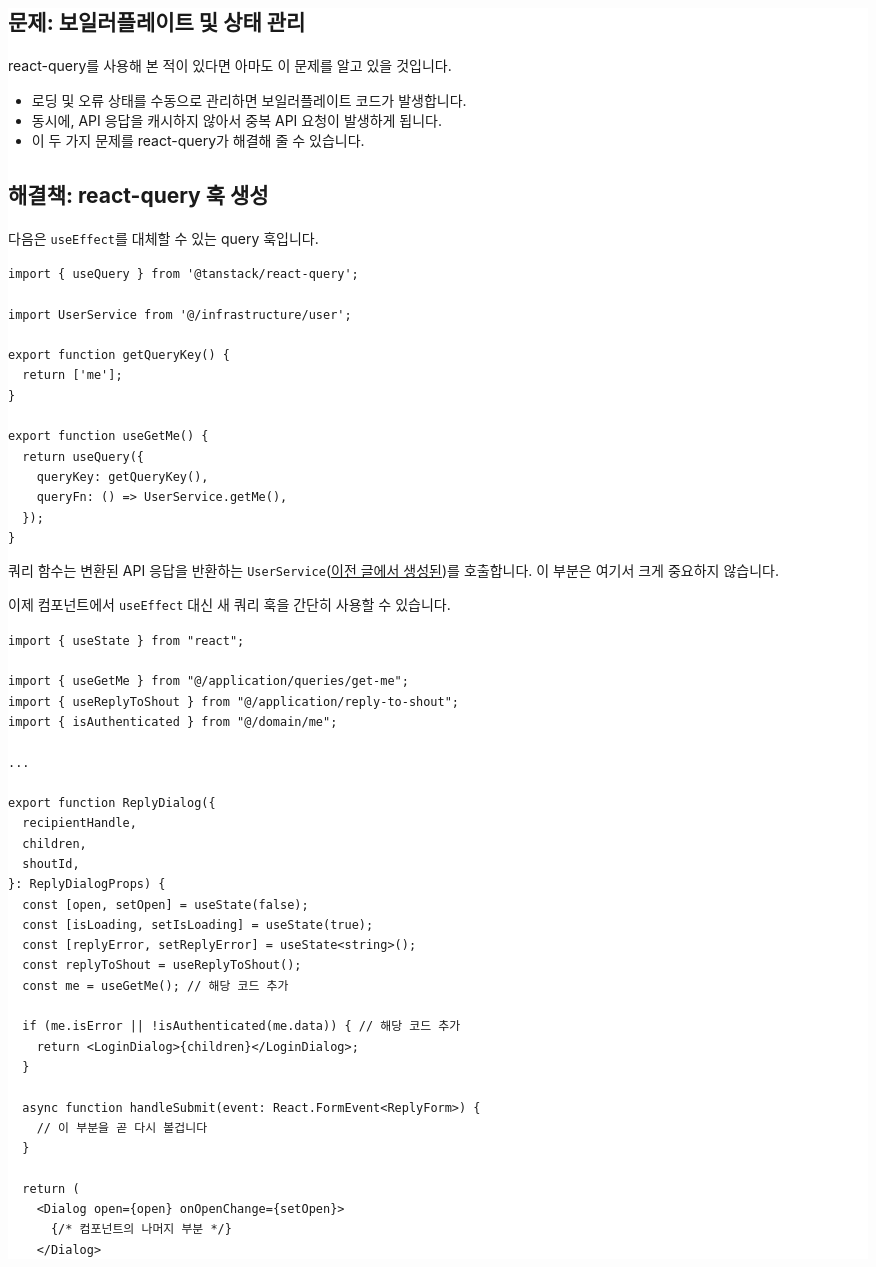 ## 문제: 보일러플레이트 및 상태 관리

react-query를 사용해 본 적이 있다면 아마도 이 문제를 알고 있을 것입니다.

- 로딩 및 오류 상태를 수동으로 관리하면 보일러플레이트 코드가 발생합니다.
- 동시에, API 응답을 캐시하지 않아서 중복 API 요청이 발생하게 됩니다.
- 이 두 가지 문제를 react-query가 해결해 줄 수 있습니다.

## 해결책: react-query 훅 생성

다음은 `useEffect`를 대체할 수 있는 query 훅입니다.

```tsx
import { useQuery } from '@tanstack/react-query';

import UserService from '@/infrastructure/user';

export function getQueryKey() {
  return ['me'];
}

export function useGetMe() {
  return useQuery({
    queryKey: getQueryKey(),
    queryFn: () => UserService.getMe(),
  });
}
```

쿼리 함수는 변환된 API 응답을 반환하는 `UserService`([이전 글에서 생성된](https://profy.dev/article/react-architecture-domain-entities-and-dtos))를 호출합니다. 이 부분은 여기서 크게 중요하지 않습니다.

이제 컴포넌트에서 `useEffect` 대신 새 쿼리 훅을 간단히 사용할 수 있습니다.

```tsx
import { useState } from "react";

import { useGetMe } from "@/application/queries/get-me";
import { useReplyToShout } from "@/application/reply-to-shout";
import { isAuthenticated } from "@/domain/me";

...

export function ReplyDialog({
  recipientHandle,
  children,
  shoutId,
}: ReplyDialogProps) {
  const [open, setOpen] = useState(false);
  const [isLoading, setIsLoading] = useState(true);
  const [replyError, setReplyError] = useState<string>();
  const replyToShout = useReplyToShout();
  const me = useGetMe(); // 해당 코드 추가

  if (me.isError || !isAuthenticated(me.data)) { // 해당 코드 추가
    return <LoginDialog>{children}</LoginDialog>;
  }

  async function handleSubmit(event: React.FormEvent<ReplyForm>) {
    // 이 부분을 곧 다시 볼겁니다
  }

  return (
    <Dialog open={open} onOpenChange={setOpen}>
      {/* 컴포넌트의 나머지 부분 */}
    </Dialog>
```